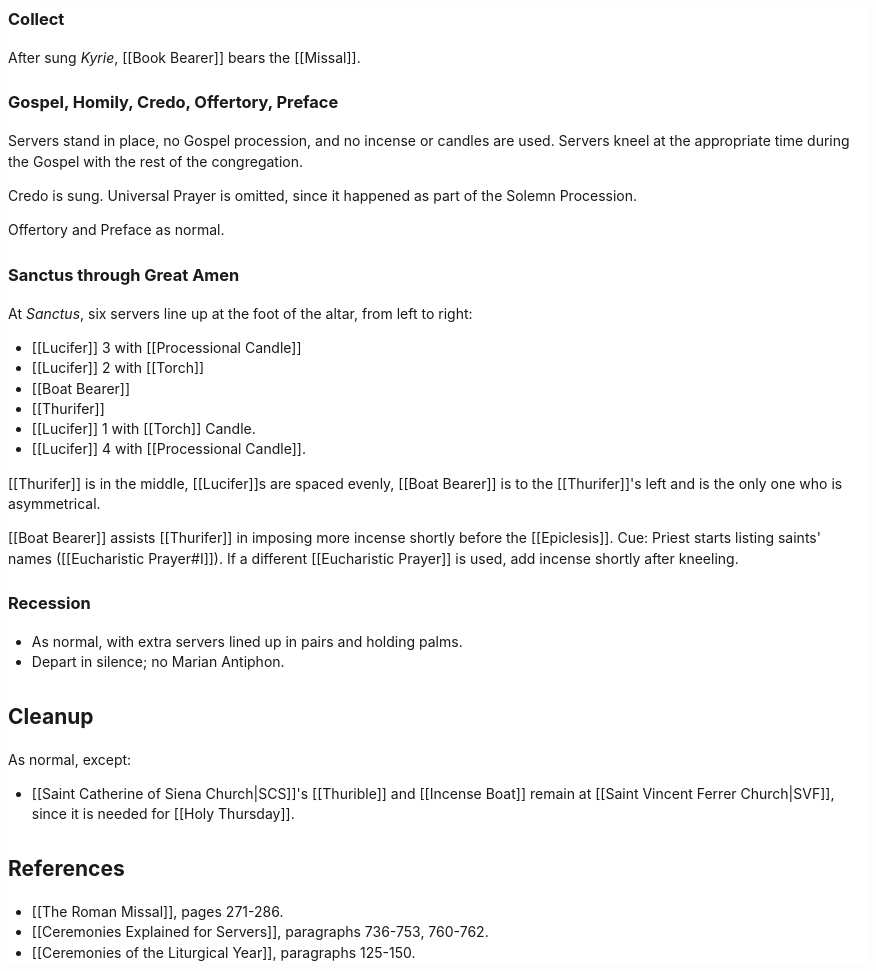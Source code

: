 ### Collect
After sung _Kyrie_, [[Book Bearer]] bears the [[Missal]].

### Gospel, Homily, Credo, Offertory, Preface
Servers stand in place, no Gospel procession, and no incense or candles are used. Servers kneel at the appropriate time during the Gospel with the rest of the congregation.

Credo is sung. Universal Prayer is omitted, since it happened as part of the Solemn Procession.

Offertory and Preface as normal.

### Sanctus through Great Amen
At _Sanctus_, six servers line up at the foot of the altar, from left to right:

- [[Lucifer]] 3 with [[Processional Candle]]
- [[Lucifer]] 2 with [[Torch]]
- [[Boat Bearer]]
- [[Thurifer]]
- [[Lucifer]] 1 with [[Torch]] Candle. 
- [[Lucifer]] 4 with [[Processional Candle]].

[[Thurifer]] is in the middle, [[Lucifer]]s are spaced evenly, [[Boat Bearer]] is to the [[Thurifer]]'s left and is the only one who is asymmetrical. 

[[Boat Bearer]] assists [[Thurifer]] in imposing more incense shortly before the [[Epiclesis]]. Cue: Priest starts listing saints' names ([[Eucharistic Prayer#I]]). If a different [[Eucharistic Prayer]] is used, add incense shortly after kneeling.

### Recession
- As normal, with extra servers lined up in pairs and holding palms.
- Depart in silence; no Marian Antiphon.

## Cleanup
As normal, except:

- [[Saint Catherine of Siena Church|SCS]]'s [[Thurible]] and [[Incense Boat]] remain at [[Saint Vincent Ferrer Church|SVF]], since it is needed for [[Holy Thursday]].

## References
- [[The Roman Missal]], pages 271-286.
- [[Ceremonies Explained for Servers]], paragraphs 736-753, 760-762.
- [[Ceremonies of the Liturgical Year]], paragraphs 125-150.